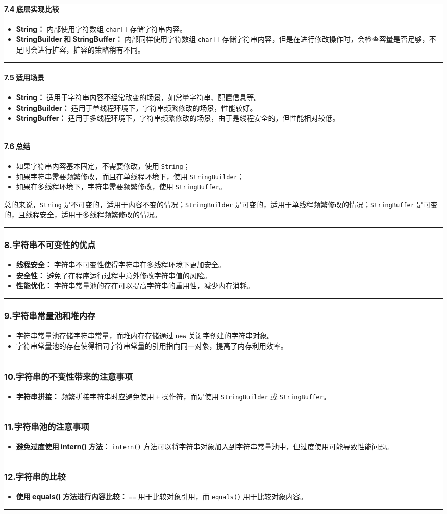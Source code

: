
#### 7.4 底层实现比较

- **String：** 内部使用字符数组 `char[]` 存储字符串内容。
- **StringBuilder 和 StringBuffer：** 内部同样使用字符数组 `char[]` 存储字符串内容，但是在进行修改操作时，会检查容量是否足够，不足时会进行扩容，扩容的策略稍有不同。

---

#### 7.5 适用场景

- **String：** 适用于字符串内容不经常改变的场景，如常量字符串、配置信息等。
- **StringBuilder：** 适用于单线程环境下，字符串频繁修改的场景，性能较好。
- **StringBuffer：** 适用于多线程环境下，字符串频繁修改的场景，由于是线程安全的，但性能相对较低。

---

#### 7.6 总结

- 如果字符串内容基本固定，不需要修改，使用 `String`；
- 如果字符串需要频繁修改，而且在单线程环境下，使用 `StringBuilder`；
- 如果在多线程环境下，字符串需要频繁修改，使用 `StringBuffer`。

总的来说，`String` 是不可变的，适用于内容不变的情况；`StringBuilder` 是可变的，适用于单线程频繁修改的情况；`StringBuffer` 是可变的，且线程安全，适用于多线程频繁修改的情况。

---

### 8.字符串不可变性的优点
- **线程安全：** 字符串不可变性使得字符串在多线程环境下更加安全。
- **安全性：** 避免了在程序运行过程中意外修改字符串值的风险。
- **性能优化：** 字符串常量池的存在可以提高字符串的重用性，减少内存消耗。

---

### 9.字符串常量池和堆内存
- 字符串常量池存储字符串常量，而堆内存存储通过 `new` 关键字创建的字符串对象。
- 字符串常量池的存在使得相同字符串常量的引用指向同一对象，提高了内存利用效率。

---

### 10.字符串的不变性带来的注意事项
- **字符串拼接：** 频繁拼接字符串时应避免使用 `+` 操作符，而是使用 `StringBuilder` 或 `StringBuffer`。

---

### 11.字符串池的注意事项
- **避免过度使用 intern() 方法：** `intern()` 方法可以将字符串对象加入到字符串常量池中，但过度使用可能导致性能问题。

---

### 12.字符串的比较
- **使用 equals() 方法进行内容比较：** `==` 用于比较对象引用，而 `equals()` 用于比较对象内容。

---